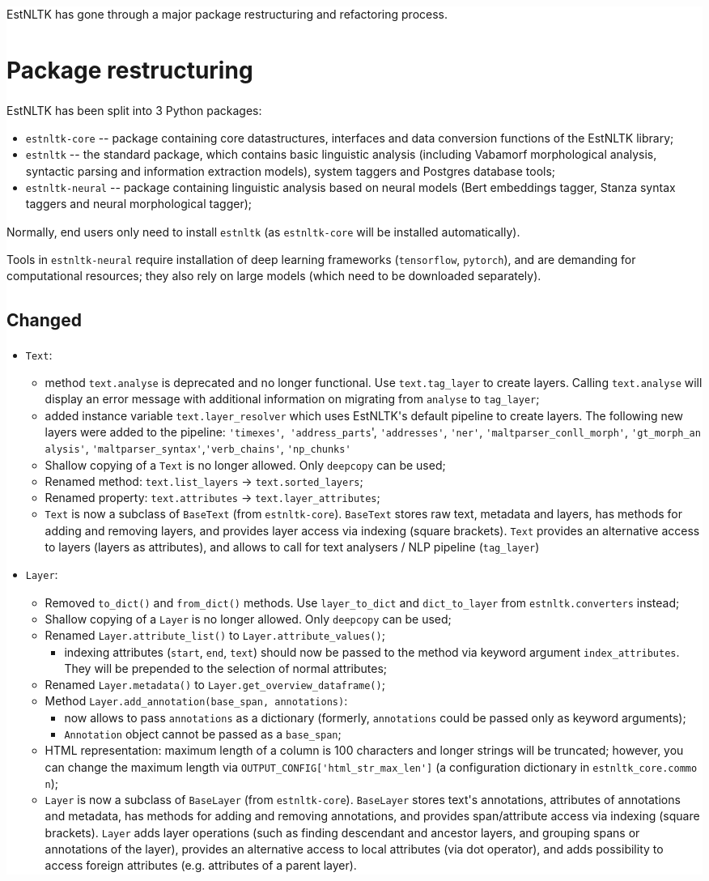 EstNLTK has gone through a major package restructuring and refactoring process.

# Package restructuring

 EstNLTK has been split into 3 Python packages:

* `estnltk-core` -- package containing core datastructures, interfaces and data conversion functions of the EstNLTK library;
* `estnltk` -- the standard package, which contains basic linguistic analysis (including Vabamorf morphological analysis, syntactic parsing and information extraction models), system taggers and Postgres database tools;
* `estnltk-neural` -- package containing linguistic analysis based on neural models (Bert embeddings tagger, Stanza syntax taggers and neural morphological tagger);

Normally, end users only need to install `estnltk` (as `estnltk-core` will be installed automatically). 

Tools in `estnltk-neural` require installation of deep learning frameworks (`tensorflow`, `pytorch`), and are demanding for computational resources; they also rely on large models (which need to be downloaded separately).

## Changed

* `Text`:

	* method `text.analyse` is deprecated and no longer functional. Use `text.tag_layer` to create layers. Calling `text.analyse` will display an error message with additional information on migrating from `analyse` to `tag_layer`;
	* added instance variable `text.layer_resolver` which uses EstNLTK's default pipeline to create layers. The following new layers were added to the pipeline: `'timexes'`,` 'address_parts`', `'addresses'`, `'ner'`, `'maltparser_conll_morph'`, `'gt_morph_analysis'`, `'maltparser_syntax'`,`'verb_chains'`, `'np_chunks'`
	* Shallow copying of a `Text` is no longer allowed. Only `deepcopy` can be used;
	* Renamed method: `text.list_layers` -> `text.sorted_layers`;
	* Renamed property: `text.attributes` -> `text.layer_attributes`;
	* `Text` is now a subclass of `BaseText` (from `estnltk-core`). `BaseText` stores raw text, metadata and layers, has methods for adding and removing layers, and provides layer access via indexing (square brackets). `Text` provides an alternative access to layers (layers as attributes), and allows to call for text analysers / NLP pipeline (`tag_layer`)

* `Layer`:
	* Removed `to_dict()` and `from_dict()` methods. Use `layer_to_dict` and `dict_to_layer` from `estnltk.converters` instead;
	* Shallow copying of a `Layer` is no longer allowed. Only `deepcopy` can be used;
	* Renamed `Layer.attribute_list()` to `Layer.attribute_values()`;
		* indexing attributes (`start`, `end`, `text`) should now be passed to the method via keyword argument `index_attributes`. They will be prepended to the selection of normal attributes;
	* Renamed `Layer.metadata()` to `Layer.get_overview_dataframe()`;
	* Method `Layer.add_annotation(base_span, annotations)`:
		* now allows to pass `annotations` as a dictionary (formerly, `annotations` could be passed only as keyword arguments);
		* `Annotation` object cannot be passed as a `base_span`; 
	* HTML representation: maximum length of a column is 100 characters and longer strings will be truncated; however, you can change the maximum length via `OUTPUT_CONFIG['html_str_max_len']` (a configuration dictionary in `estnltk_core.common`);
	* `Layer` is now a subclass of `BaseLayer` (from `estnltk-core`). `BaseLayer` stores text's annotations, attributes of annotations and metadata, has methods for adding and removing annotations, and provides span/attribute access via indexing (square brackets). `Layer` adds layer operations (such as finding descendant and ancestor layers, and grouping spans or annotations of the layer), provides an alternative access to local attributes (via dot operator), and adds possibility to access foreign attributes (e.g. attributes of a parent layer).  
